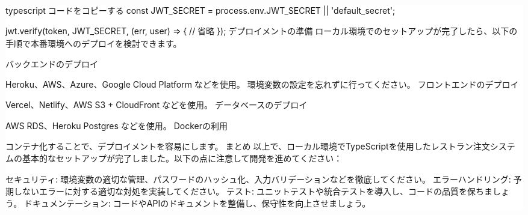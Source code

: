 typescript
コードをコピーする
const JWT_SECRET = process.env.JWT_SECRET || 'default_secret';

jwt.verify(token, JWT_SECRET, (err, user) => {
  // 省略
});
デプロイメントの準備
ローカル環境でのセットアップが完了したら、以下の手順で本番環境へのデプロイを検討できます。

バックエンドのデプロイ

Heroku、AWS、Azure、Google Cloud Platform などを使用。
環境変数の設定を忘れずに行ってください。
フロントエンドのデプロイ

Vercel、Netlify、AWS S3 + CloudFront などを使用。
データベースのデプロイ

AWS RDS、Heroku Postgres などを使用。
Dockerの利用

コンテナ化することで、デプロイメントを容易にします。
まとめ
以上で、ローカル環境でTypeScriptを使用したレストラン注文システムの基本的なセットアップが完了しました。以下の点に注意して開発を進めてください：

セキュリティ: 環境変数の適切な管理、パスワードのハッシュ化、入力バリデーションなどを徹底してください。
エラーハンドリング: 予期しないエラーに対する適切な対処を実装してください。
テスト: ユニットテストや統合テストを導入し、コードの品質を保ちましょう。
ドキュメンテーション: コードやAPIのドキュメントを整備し、保守性を向上させましょう。